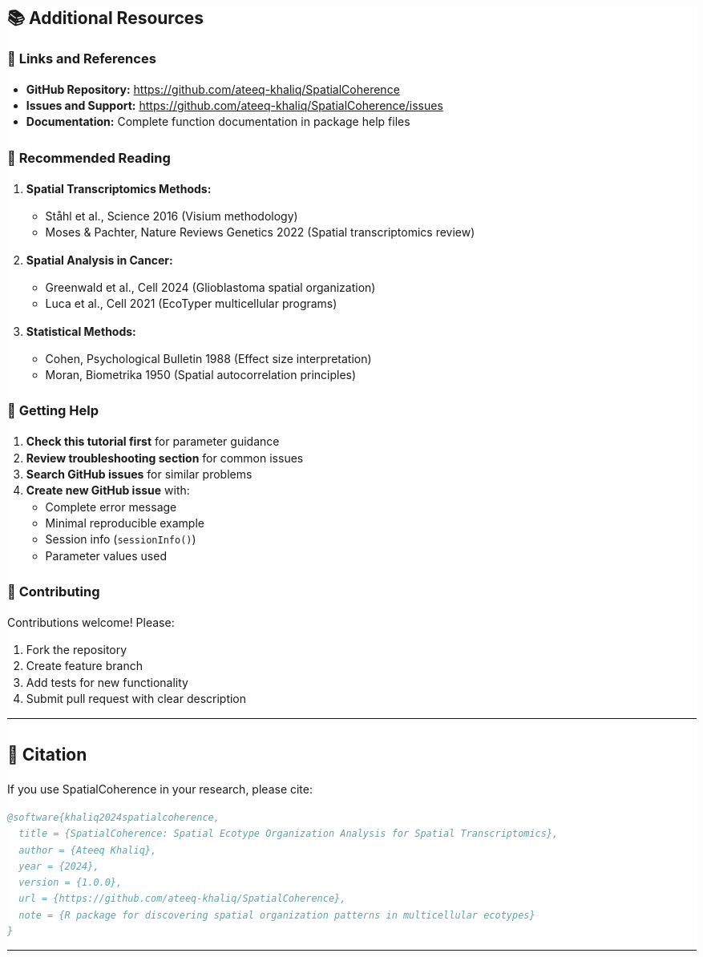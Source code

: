 
## 📚 Additional Resources

### 🔗 **Links and References**

- **GitHub Repository:** https://github.com/ateeq-khaliq/SpatialCoherence
- **Issues and Support:** https://github.com/ateeq-khaliq/SpatialCoherence/issues
- **Documentation:** Complete function documentation in package help files

### 📖 **Recommended Reading**

1. **Spatial Transcriptomics Methods:**
   - Ståhl et al., Science 2016 (Visium methodology)
   - Moses & Pachter, Nature Reviews Genetics 2022 (Spatial transcriptomics review)

2. **Spatial Analysis in Cancer:**
   - Greenwald et al., Cell 2024 (Glioblastoma spatial organization)
   - Luca et al., Cell 2021 (EcoTyper multicellular programs)

3. **Statistical Methods:**
   - Cohen, Psychological Bulletin 1988 (Effect size interpretation)
   - Moran, Biometrika 1950 (Spatial autocorrelation principles)

### 💬 **Getting Help**

1. **Check this tutorial first** for parameter guidance
2. **Review troubleshooting section** for common issues  
3. **Search GitHub issues** for similar problems
4. **Create new GitHub issue** with:
   - Complete error message
   - Minimal reproducible example
   - Session info (`sessionInfo()`)
   - Parameter values used

### 🤝 **Contributing**

Contributions welcome! Please:
1. Fork the repository
2. Create feature branch
3. Add tests for new functionality
4. Submit pull request with clear description

---

## 📄 Citation

If you use SpatialCoherence in your research, please cite:

```bibtex
@software{khaliq2024spatialcoherence,
  title = {SpatialCoherence: Spatial Ecotype Organization Analysis for Spatial Transcriptomics},
  author = {Ateeq Khaliq},
  year = {2024},
  version = {1.0.0},
  url = {https://github.com/ateeq-khaliq/SpatialCoherence},
  note = {R package for discovering spatial organization patterns in multicellular ecotypes}
}
```

---